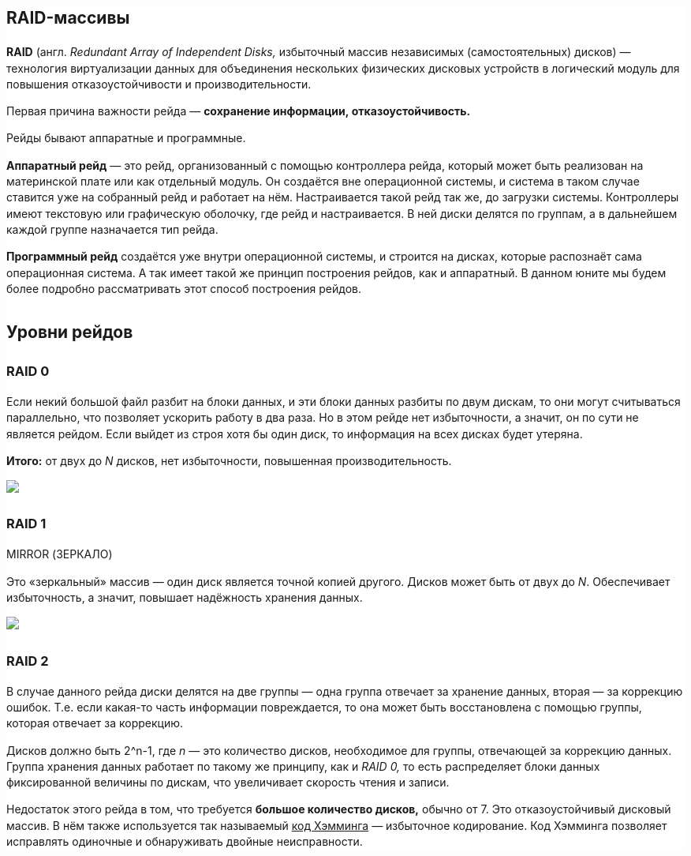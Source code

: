 
## **RAID-массивы**

**RAID** (англ. _Redundant Array of Independent Disks,_ избыточный массив независимых (самостоятельных) дисков) — технология виртуализации данных для объединения нескольких физических дисковых устройств в логический модуль для повышения отказоустойчивости и производительности.

Первая причина важности рейда — **сохранение информации, отказоустойчивость.**

Рейды бывают аппаратные и программные.

**Аппаратный рейд** — это рейд, организованный с помощью контроллера рейда, который может быть реализован на материнской плате или как отдельный модуль. Он создаётся вне операционной системы, и система в таком случае ставится уже на собранный рейд и работает на нём. Настраивается такой рейд так же, до загрузки системы. Контроллеры имеют текстовую или графическую оболочку, где рейд и настраивается. В ней диски делятся по группам, а в дальнейшем каждой группе назначается тип рейда.

**Программный рейд** создаётся уже внутри операционной системы, и строится на дисках, которые распознаёт сама операционная система. А так имеет такой же принцип построения рейдов, как и аппаратный. В данном юните мы будем более подробно рассматривать этот способ построения рейдов.

## **Уровни рейдов**

### **RAID 0**

Если некий большой файл разбит на блоки данных, и эти блоки данных разбиты по двум дискам, то они могут считываться параллельно, что позволяет ускорить работу в два раза. Но в этом рейде нет избыточности, а значит, он по сути не является рейдом. Если выйдет из строя хотя бы один диск, то информация на всех дисках будет утеряна.

**Итого:** от двух до _N_ дисков, нет избыточности, повышенная производительность.

![](https://lms-cdn.skillfactory.ru/assets/courseware/v1/8ce0e7f4886e7a7b4ad317f302ca7b3a/asset-v1:SkillFactory+ADMIN+2020+type@asset+block/ADMIN_m8_u2_1.png)

### **RAID 1**

MIRROR (ЗЕРКАЛО)

Это «зеркальный» массив — один диск является точной копией другого. Дисков может быть от двух до _N_. Обеспечивает избыточность, а значит, повышает надёжность хранения данных.

![](https://lms-cdn.skillfactory.ru/assets/courseware/v1/df96ef98d45bb4b76a5e2051ab32e602/asset-v1:SkillFactory+ADMIN+2020+type@asset+block/ADMIN_m8_u2_2.png)

### **RAID 2**

В случае данного рейда диски делятся на две группы — одна группа отвечает за хранение данных, вторая — за коррекцию ошибок. Т.е. если какая-то часть информации повреждается, то она может быть восстановлена с помощью группы, которая отвечает за коррекцию.

Дисков должно быть 2^n-1, где _n_ — это количество дисков, необходимое для группы, отвечающей за коррекцию данных. Группа хранения данных работает по такому же принципу, как и _RAID 0,_ то есть распределяет блоки данных фиксированной величины по дискам, что увеличивает скорость чтения и записи.

Недостаток этого рейда в том, что требуется **большое количество дисков,** обычно от 7. Это отказоустойчивый дисковый массив. В нём также используется так называемый [код Хэмминга](https://habr.com/ru/post/140611/) — избыточное кодирование. Код Хэмминга позволяет исправлять одиночные и обнаруживать двойные неисправности.
